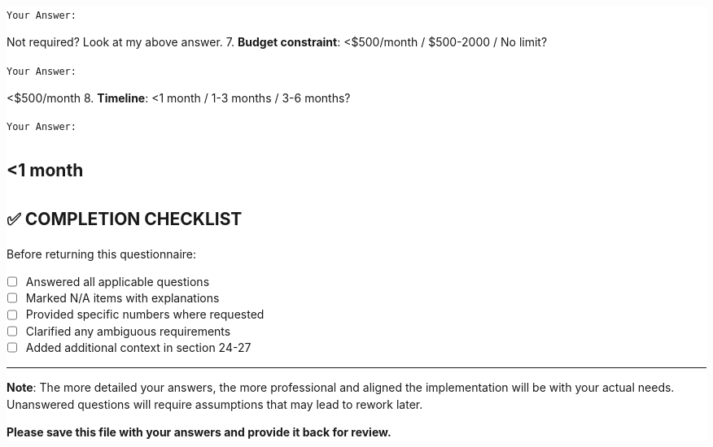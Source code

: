```
Your Answer: 
```
Not required? Look at my above answer.
7. **Budget constraint**: <$500/month / $500-2000 / No limit?
```
Your Answer: 
```
<$500/month
8. **Timeline**: <1 month / 1-3 months / 3-6 months?
```
Your Answer: 
```
<1 month
---

## ✅ COMPLETION CHECKLIST

Before returning this questionnaire:
- [ ] Answered all applicable questions
- [ ] Marked N/A items with explanations
- [ ] Provided specific numbers where requested
- [ ] Clarified any ambiguous requirements
- [ ] Added additional context in section 24-27

---

**Note**: The more detailed your answers, the more professional and aligned the implementation will be with your actual needs. Unanswered questions will require assumptions that may lead to rework later.

**Please save this file with your answers and provide it back for review.**